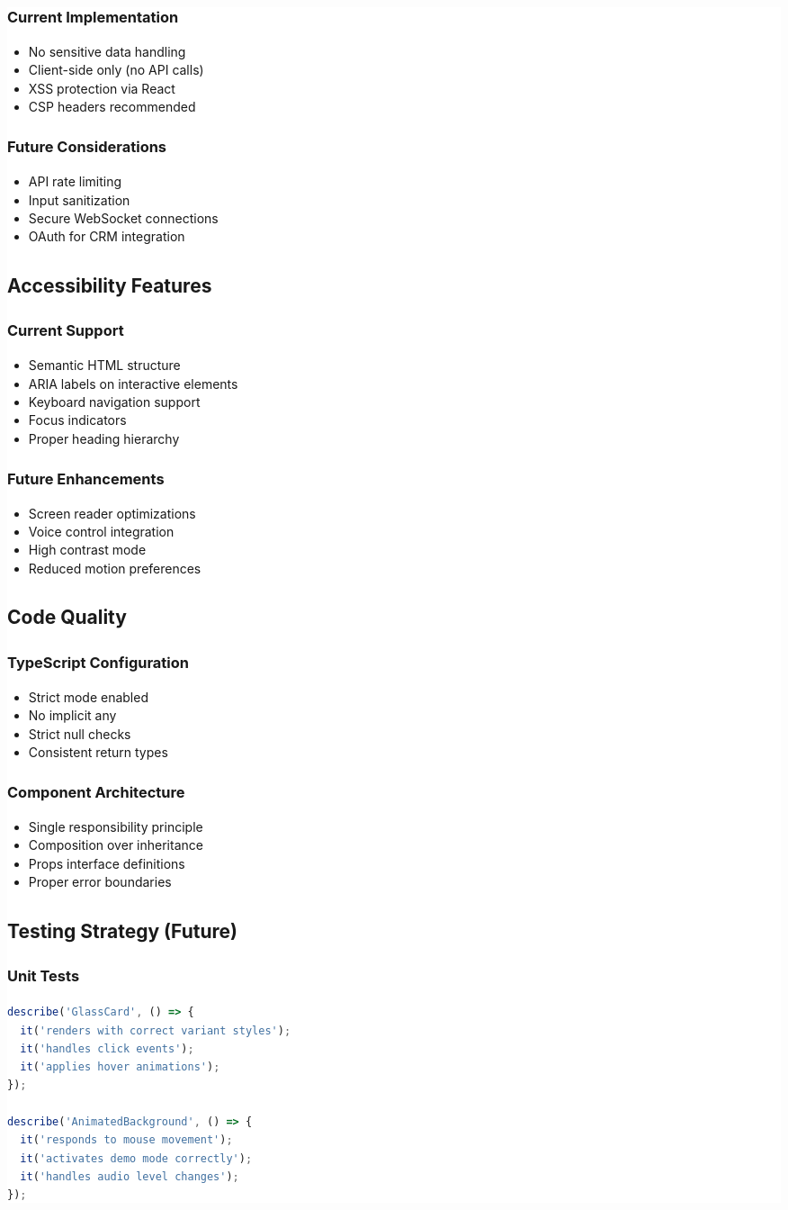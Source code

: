 ### Current Implementation
- No sensitive data handling
- Client-side only (no API calls)
- XSS protection via React
- CSP headers recommended

### Future Considerations
- API rate limiting
- Input sanitization
- Secure WebSocket connections
- OAuth for CRM integration

## Accessibility Features

### Current Support
- Semantic HTML structure
- ARIA labels on interactive elements
- Keyboard navigation support
- Focus indicators
- Proper heading hierarchy

### Future Enhancements
- Screen reader optimizations
- Voice control integration
- High contrast mode
- Reduced motion preferences

## Code Quality

### TypeScript Configuration
- Strict mode enabled
- No implicit any
- Strict null checks
- Consistent return types

### Component Architecture
- Single responsibility principle
- Composition over inheritance
- Props interface definitions
- Proper error boundaries

## Testing Strategy (Future)

### Unit Tests
```typescript
describe('GlassCard', () => {
  it('renders with correct variant styles');
  it('handles click events');
  it('applies hover animations');
});

describe('AnimatedBackground', () => {
  it('responds to mouse movement');
  it('activates demo mode correctly');
  it('handles audio level changes');
});
```
